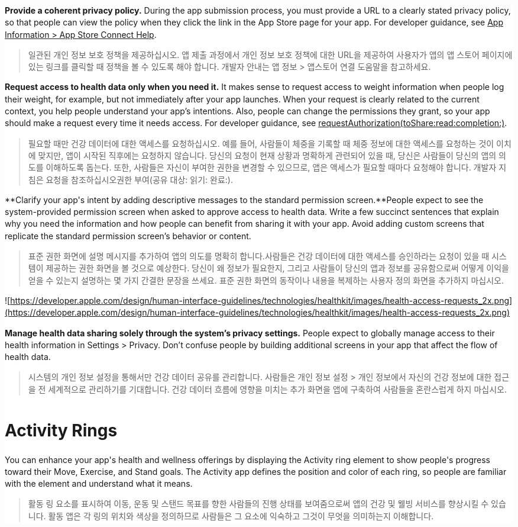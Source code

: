 **Provide a coherent privacy policy.** During the app submission process, you must provide a URL to a clearly stated privacy policy, so that people can view the policy when they click the link in the App Store page for your app. For developer guidance, see [App Information > App Store Connect Help](https://help.apple.com/app-store-connect/#/dev219b53a88).
> 일관된 개인 정보 보호 정책을 제공하십시오. 앱 제출 과정에서 개인 정보 보호 정책에 대한 URL을 제공하여 사용자가 앱의 앱 스토어 페이지에 있는 링크를 클릭할 때 정책을 볼 수 있도록 해야 합니다. 개발자 안내는 앱 정보 > 앱스토어 연결 도움말을 참고하세요.
>




**Request access to health data only when you need it.** It makes sense to request access to weight information when people log their weight, for example, but not immediately after your app launches. When your request is clearly related to the current context, you help people understand your app’s intentions. Also, people can change the permissions they grant, so your app should make a request every time it needs access. For developer guidance, see [requestAuthorization(toShare:read:completion:)](https://developer.apple.com/documentation/healthkit/hkhealthstore/1614152-requestauthorization).
> 필요할 때만 건강 데이터에 대한 액세스를 요청하십시오. 예를 들어, 사람들이 체중을 기록할 때 체중 정보에 대한 액세스를 요청하는 것이 이치에 맞지만, 앱이 시작된 직후에는 요청하지 않습니다. 당신의 요청이 현재 상황과 명확하게 관련되어 있을 때, 당신은 사람들이 당신의 앱의 의도를 이해하도록 돕는다. 또한, 사람들은 자신이 부여한 권한을 변경할 수 있으므로, 앱은 액세스가 필요할 때마다 요청해야 합니다. 개발자 지침은 요청을 참조하십시오권한 부여(공유 대상: 읽기: 완료:).
>




**Clarify your app's intent by adding descriptive messages to the standard permission screen.**People expect to see the system-provided permission screen when asked to approve access to health data. Write a few succinct sentences that explain why you need the information and how people can benefit from sharing it with your app. Avoid adding custom screens that replicate the standard permission screen’s behavior or content.
> 표준 권한 화면에 설명 메시지를 추가하여 앱의 의도를 명확히 합니다.사람들은 건강 데이터에 대한 액세스를 승인하라는 요청이 있을 때 시스템이 제공하는 권한 화면을 볼 것으로 예상한다. 당신이 왜 정보가 필요한지, 그리고 사람들이 당신의 앱과 정보를 공유함으로써 어떻게 이익을 얻을 수 있는지 설명하는 몇 가지 간결한 문장을 쓰세요. 표준 권한 화면의 동작이나 내용을 복제하는 사용자 정의 화면을 추가하지 마십시오.
>




![https://developer.apple.com/design/human-interface-guidelines/technologies/healthkit/images/health-access-requests_2x.png](https://developer.apple.com/design/human-interface-guidelines/technologies/healthkit/images/health-access-requests_2x.png)

**Manage health data sharing solely through the system’s privacy settings.** People expect to globally manage access to their health information in Settings > Privacy. Don’t confuse people by building additional screens in your app that affect the flow of health data.
> 시스템의 개인 정보 설정을 통해서만 건강 데이터 공유를 관리합니다. 사람들은 개인 정보 설정 > 개인 정보에서 자신의 건강 정보에 대한 접근을 전 세계적으로 관리하기를 기대합니다. 건강 데이터 흐름에 영향을 미치는 추가 화면을 앱에 구축하여 사람들을 혼란스럽게 하지 마십시오.
>




# **Activity Rings**

You can enhance your app's health and wellness offerings by displaying the Activity ring element to show people's progress toward their Move, Exercise, and Stand goals. The Activity app defines the position and color of each ring, so people are familiar with the element and understand what it means.
> 활동 링 요소를 표시하여 이동, 운동 및 스탠드 목표를 향한 사람들의 진행 상태를 보여줌으로써 앱의 건강 및 웰빙 서비스를 향상시킬 수 있습니다. 활동 앱은 각 링의 위치와 색상을 정의하므로 사람들은 그 요소에 익숙하고 그것이 무엇을 의미하는지 이해합니다.
>

